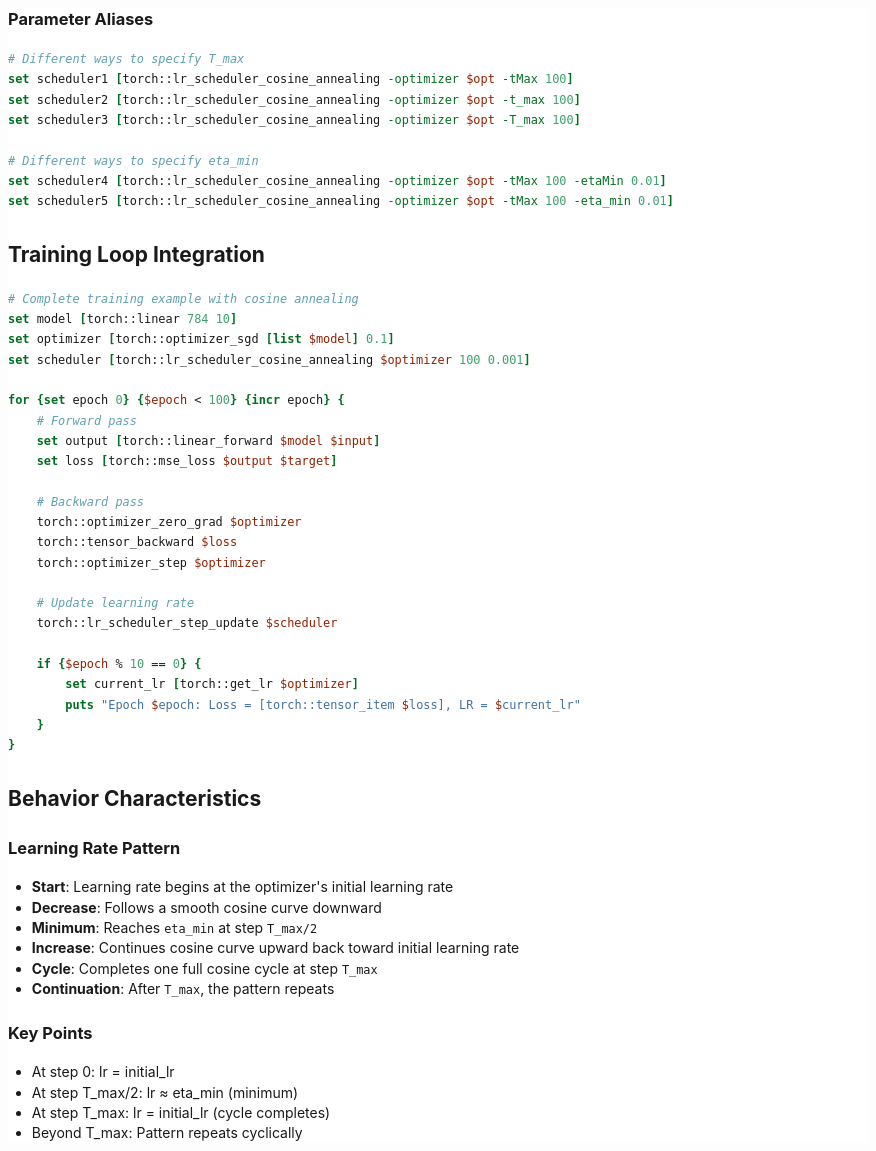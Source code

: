 ### Parameter Aliases
```tcl
# Different ways to specify T_max
set scheduler1 [torch::lr_scheduler_cosine_annealing -optimizer $opt -tMax 100]
set scheduler2 [torch::lr_scheduler_cosine_annealing -optimizer $opt -t_max 100]
set scheduler3 [torch::lr_scheduler_cosine_annealing -optimizer $opt -T_max 100]

# Different ways to specify eta_min
set scheduler4 [torch::lr_scheduler_cosine_annealing -optimizer $opt -tMax 100 -etaMin 0.01]
set scheduler5 [torch::lr_scheduler_cosine_annealing -optimizer $opt -tMax 100 -eta_min 0.01]
```

## Training Loop Integration
```tcl
# Complete training example with cosine annealing
set model [torch::linear 784 10]
set optimizer [torch::optimizer_sgd [list $model] 0.1]
set scheduler [torch::lr_scheduler_cosine_annealing $optimizer 100 0.001]

for {set epoch 0} {$epoch < 100} {incr epoch} {
    # Forward pass
    set output [torch::linear_forward $model $input]
    set loss [torch::mse_loss $output $target]
    
    # Backward pass
    torch::optimizer_zero_grad $optimizer
    torch::tensor_backward $loss
    torch::optimizer_step $optimizer
    
    # Update learning rate
    torch::lr_scheduler_step_update $scheduler
    
    if {$epoch % 10 == 0} {
        set current_lr [torch::get_lr $optimizer]
        puts "Epoch $epoch: Loss = [torch::tensor_item $loss], LR = $current_lr"
    }
}
```

## Behavior Characteristics

### Learning Rate Pattern
- **Start**: Learning rate begins at the optimizer's initial learning rate
- **Decrease**: Follows a smooth cosine curve downward
- **Minimum**: Reaches `eta_min` at step `T_max/2`
- **Increase**: Continues cosine curve upward back toward initial learning rate
- **Cycle**: Completes one full cosine cycle at step `T_max`
- **Continuation**: After `T_max`, the pattern repeats

### Key Points
- At step 0: lr = initial_lr
- At step T_max/2: lr ≈ eta_min (minimum)
- At step T_max: lr = initial_lr (cycle completes)
- Beyond T_max: Pattern repeats cyclically
